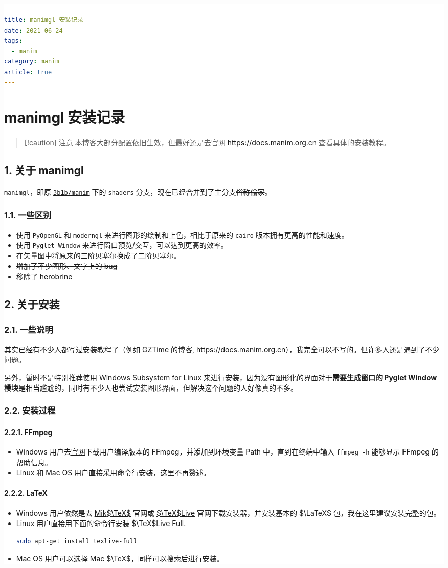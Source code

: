 ```yaml
---
title: manimgl 安装记录
date: 2021-06-24
tags:
  - manim
category: manim
article: true
---
```


# manimgl 安装记录

> [!caution] 注意
> 本博客大部分配置依旧生效，但最好还是去官网 <https://docs.manim.org.cn> 查看具体的安装教程。

## 1. 关于 manimgl

`manimgl`，即原 [`3b1b/manim`](https://github.com/3b1b/manim) 下的 `shaders` 分支，现在已经合并到了主分支~~俗称偷家~~。

### 1.1. 一些区别

- 使用 `PyOpenGL` 和 `moderngl` 来进行图形的绘制和上色，相比于原来的 `cairo` 版本拥有更高的性能和速度。
- 使用 `Pyglet Window` 来进行窗口预览/交互，可以达到更高的效率。
- 在矢量图中将原来的三阶贝塞尔换成了二阶贝塞尔。
- ~~增加了不少图形、文字上的 bug~~
- ~~移除了 herobrine~~

## 2. 关于安装

### 2.1. 一些说明

其实已经有不少人都写过安装教程了（例如 [GZTime 的博客](https://blog.gztime.cc/posts/2021/758c52ab/), <https://docs.manim.org.cn>），~~我完全可以不写的~~。但许多人还是遇到了不少问题。

另外，暂时不是特别推荐使用 Windows Subsystem for Linux 来进行安装，因为没有图形化的界面对于**需要生成窗口的 Pyglet Window 模块**是相当尴尬的，同时有不少人也尝试安装图形界面，但解决这个问题的人好像真的不多。

### 2.2. 安装过程

#### 2.2.1. FFmpeg

- Windows 用户去[官网](https://ffmpeg.org)下载用户编译版本的 FFmpeg，并添加到环境变量 Path 中，直到在终端中输入 `ffmpeg -h` 能够显示 FFmpeg 的帮助信息。
- Linux 和 Mac OS 用户直接采用命令行安装，这里不再赘述。

#### 2.2.2. LaTeX

- Windows 用户依然是去 [Mik$\TeX$](https://www.miktex.org) 官网或 [$\TeX$Live](http://tug.org/texlive/) 官网下载安装器，并安装基本的 $\LaTeX$ 包，我在这里建议安装完整的包。
- Linux 用户直接用下面的命令行安装 $\TeX$Live Full.
	```bash
	sudo apt-get install texlive-full
	```
- Mac OS 用户可以选择 [Mac $\TeX$](http://www.tug.org/mactex/)，同样可以搜索后进行安装。

